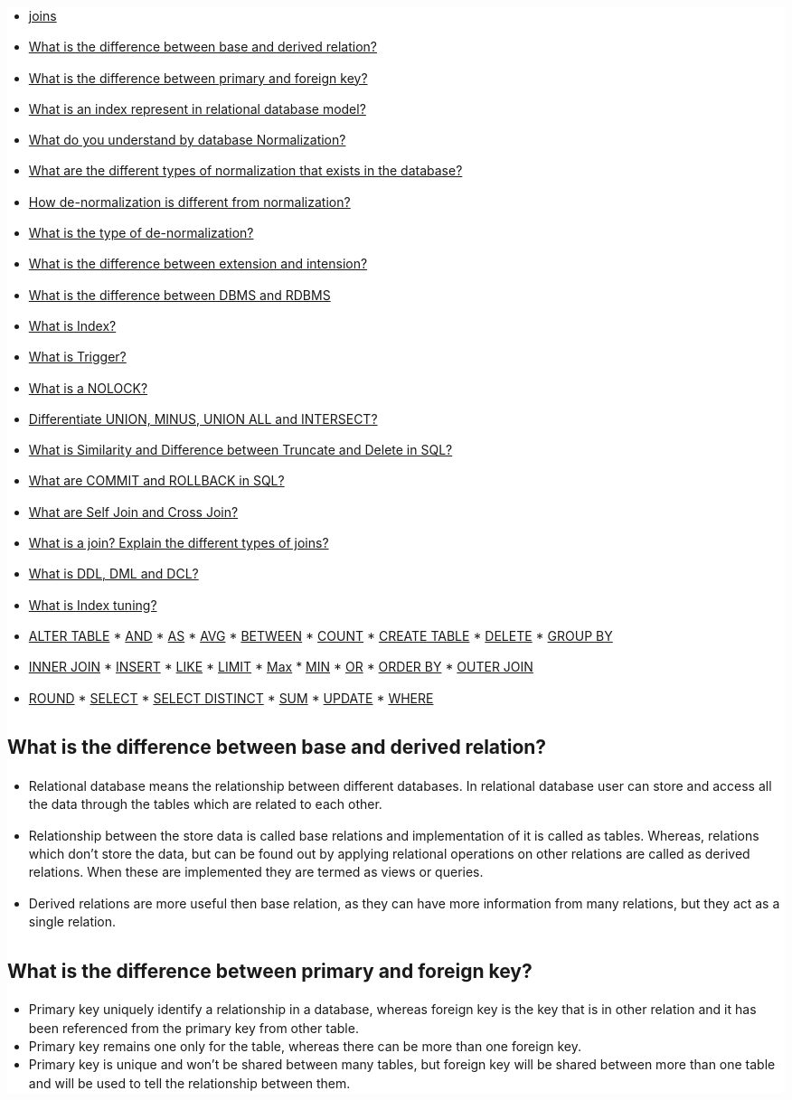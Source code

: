 * [joins](#joins)
* [What is the difference between base and derived relation? ](#base)
* [What is the difference between primary and foreign key?](#primary)
* [What is an index represent in relational database model?](#indexrepresent)
* [What do you understand by database Normalization?](#Normalization)
* [What are the different types of normalization that exists in the database?](#typesNormalization)
* [How de-normalization is different from normalization?](#de-normalization)
* [What is the type of de-normalization?](#dn)
* [What is the difference between extension and intension?](#ei)
* [What is the difference between DBMS and RDBMS](#RDBMS)
* [What is Index?](#Index)
* [What is Trigger?](#Trigger)
* [What is a NOLOCK?](#NOLOCK) 
* [Differentiate UNION, MINUS, UNION ALL and INTERSECT?](#union)
* [What is Similarity and Difference between Truncate and Delete in SQL?](#td)
* [What are COMMIT and ROLLBACK in SQL? ](#cr)
* [What are Self Join and Cross Join?](#cj)
* [What is a join? Explain the different types of joins?](#dj)
* [What is DDL, DML and DCL?](#dd)
* [ What is Index tuning?](#it)

* [ALTER TABLE](#at)    * [AND](#an)   * [AS](#as)  * [AVG](#av)  * [BETWEEN](#be)  * [COUNT](#co)  * [CREATE TABLE](#ct)  * [DELETE](#de)  * [GROUP BY](#gb)

* [INNER JOIN](#ij)    * [INSERT](#in)  * [LIKE](#like)  * [LIMIT](#li)  * [Max](#ma)  * [MIN](#mi)  * [OR](#or)  * [ORDER BY](#ob)  * [OUTER JOIN](#oj)


* [ROUND](#ro)   * [SELECT](#se)   * [SELECT DISTINCT](#sd)  * [SUM](#su)  * [UPDATE](#up)  * [WHERE](#wh)







## What is the difference between base and derived relation?  <a name="base"></br>
- Relational database means the relationship between different databases. In relational database user can store and access all the data through the tables which are related to each other. 

- Relationship between the store data is called base relations and implementation of it is called as tables. Whereas, relations which don’t store the data, but can be found out by applying relational operations on other relations are called as derived relations. When these are implemented they are termed as views or queries.

- Derived relations are more useful then base relation, as they can have more information from many relations, but they act as a single relation.




## What is the difference between primary and foreign key?  <a name="primary"></br>
- Primary key uniquely identify a relationship in a database, whereas foreign key is the key that is in other relation and it has been referenced from the primary key from other table.
- Primary key remains one only for the table, whereas there can be more than one foreign key.
- Primary key is unique and won’t be shared between many tables, but foreign key will be shared between more than one table and will be used to tell the relationship between them.
